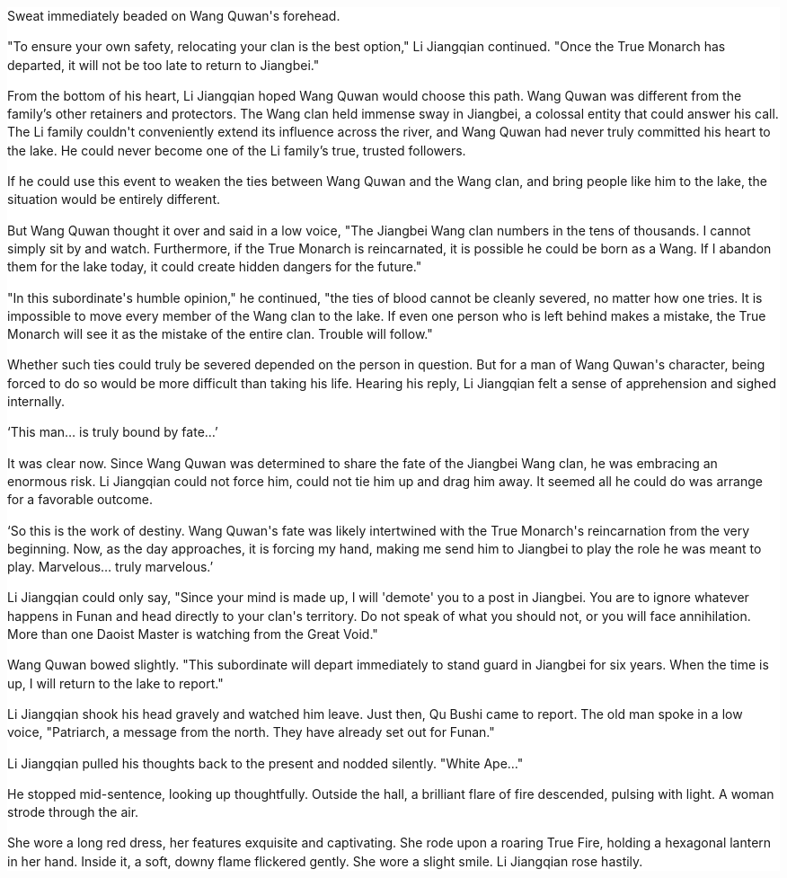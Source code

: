 Sweat immediately beaded on Wang Quwan's forehead.

"To ensure your own safety, relocating your clan is the best option," Li Jiangqian continued. "Once the True Monarch has departed, it will not be too late to return to Jiangbei."

From the bottom of his heart, Li Jiangqian hoped Wang Quwan would choose this path. Wang Quwan was different from the family’s other retainers and protectors. The Wang clan held immense sway in Jiangbei, a colossal entity that could answer his call. The Li family couldn't conveniently extend its influence across the river, and Wang Quwan had never truly committed his heart to the lake. He could never become one of the Li family’s true, trusted followers.

If he could use this event to weaken the ties between Wang Quwan and the Wang clan, and bring people like him to the lake, the situation would be entirely different.

But Wang Quwan thought it over and said in a low voice, "The Jiangbei Wang clan numbers in the tens of thousands. I cannot simply sit by and watch. Furthermore, if the True Monarch is reincarnated, it is possible he could be born as a Wang. If I abandon them for the lake today, it could create hidden dangers for the future."

"In this subordinate's humble opinion," he continued, "the ties of blood cannot be cleanly severed, no matter how one tries. It is impossible to move every member of the Wang clan to the lake. If even one person who is left behind makes a mistake, the True Monarch will see it as the mistake of the entire clan. Trouble will follow."

Whether such ties could truly be severed depended on the person in question. But for a man of Wang Quwan's character, being forced to do so would be more difficult than taking his life. Hearing his reply, Li Jiangqian felt a sense of apprehension and sighed internally.

‘This man… is truly bound by fate…’

It was clear now. Since Wang Quwan was determined to share the fate of the Jiangbei Wang clan, he was embracing an enormous risk. Li Jiangqian could not force him, could not tie him up and drag him away. It seemed all he could do was arrange for a favorable outcome.

‘So this is the work of destiny. Wang Quwan's fate was likely intertwined with the True Monarch's reincarnation from the very beginning. Now, as the day approaches, it is forcing my hand, making me send him to Jiangbei to play the role he was meant to play. Marvelous… truly marvelous.’

Li Jiangqian could only say, "Since your mind is made up, I will 'demote' you to a post in Jiangbei. You are to ignore whatever happens in Funan and head directly to your clan's territory. Do not speak of what you should not, or you will face annihilation. More than one Daoist Master is watching from the Great Void."

Wang Quwan bowed slightly. "This subordinate will depart immediately to stand guard in Jiangbei for six years. When the time is up, I will return to the lake to report."

Li Jiangqian shook his head gravely and watched him leave. Just then, Qu Bushi came to report. The old man spoke in a low voice, "Patriarch, a message from the north. They have already set out for Funan."

Li Jiangqian pulled his thoughts back to the present and nodded silently. "White Ape…"

He stopped mid-sentence, looking up thoughtfully. Outside the hall, a brilliant flare of fire descended, pulsing with light. A woman strode through the air.

She wore a long red dress, her features exquisite and captivating. She rode upon a roaring True Fire, holding a hexagonal lantern in her hand. Inside it, a soft, downy flame flickered gently. She wore a slight smile. Li Jiangqian rose hastily.
